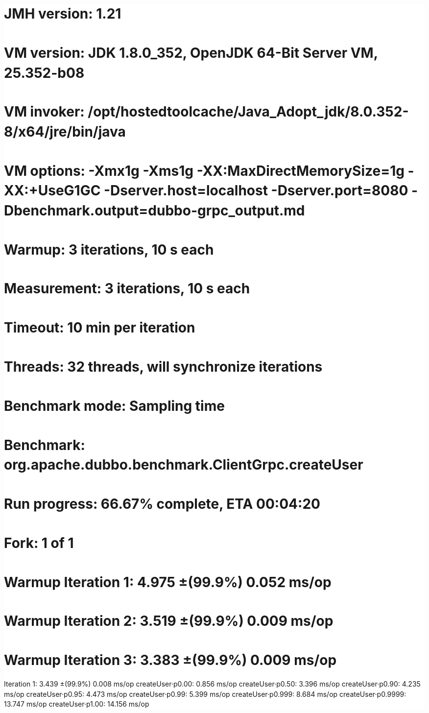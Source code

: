 
# JMH version: 1.21
# VM version: JDK 1.8.0_352, OpenJDK 64-Bit Server VM, 25.352-b08
# VM invoker: /opt/hostedtoolcache/Java_Adopt_jdk/8.0.352-8/x64/jre/bin/java
# VM options: -Xmx1g -Xms1g -XX:MaxDirectMemorySize=1g -XX:+UseG1GC -Dserver.host=localhost -Dserver.port=8080 -Dbenchmark.output=dubbo-grpc_output.md
# Warmup: 3 iterations, 10 s each
# Measurement: 3 iterations, 10 s each
# Timeout: 10 min per iteration
# Threads: 32 threads, will synchronize iterations
# Benchmark mode: Sampling time
# Benchmark: org.apache.dubbo.benchmark.ClientGrpc.createUser

# Run progress: 66.67% complete, ETA 00:04:20
# Fork: 1 of 1
# Warmup Iteration   1: 4.975 ±(99.9%) 0.052 ms/op
# Warmup Iteration   2: 3.519 ±(99.9%) 0.009 ms/op
# Warmup Iteration   3: 3.383 ±(99.9%) 0.009 ms/op
Iteration   1: 3.439 ±(99.9%) 0.008 ms/op
                 createUser·p0.00:   0.856 ms/op
                 createUser·p0.50:   3.396 ms/op
                 createUser·p0.90:   4.235 ms/op
                 createUser·p0.95:   4.473 ms/op
                 createUser·p0.99:   5.399 ms/op
                 createUser·p0.999:  8.684 ms/op
                 createUser·p0.9999: 13.747 ms/op
                 createUser·p1.00:   14.156 ms/op
